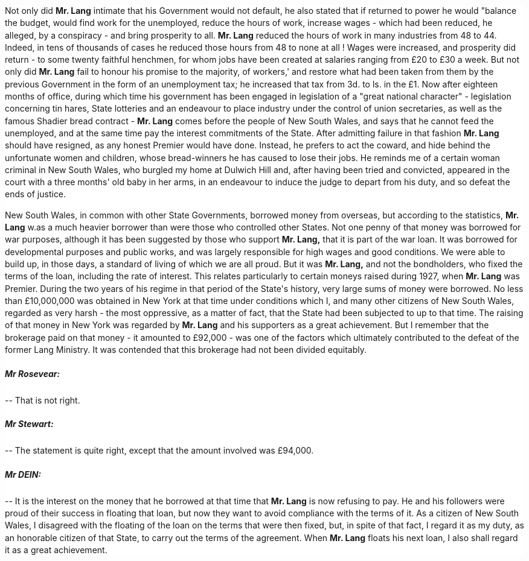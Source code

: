 Not only did  **Mr. Lang**  intimate that his Government would not default, he also stated that if returned to power he would "balance the budget, would find work for the unemployed, reduce the hours of work, increase wages - which had been reduced, he alleged, by a conspiracy - and bring prosperity to all.  **Mr. Lang**  reduced the hours of work in many industries from 48 to 44. Indeed, in tens of thousands of cases he reduced those hours from 48 to none at all ! Wages were increased, and prosperity did return - to some twenty faithful henchmen, for whom jobs have been created at salaries ranging from £20 to £30 a week. But not only did  **Mr. Lang**  fail to honour his promise to the majority, of workers,' and restore what had been taken from them by the previous Government in the form of an unemployment tax; he increased that tax from 3d. to ls. in the £1. Now after eighteen months of office, during which time his government has been engaged in legislation of a "great national character" - legislation concerning tin hares, State lotteries and an endeavour to place industry under the control of union secretaries, as well as the famous Shadier bread contract -  **Mr. Lang**  comes before the people of New South Wales, and says that he cannot feed the unemployed, and at the same time pay the interest commitments of the State. After admitting failure in that fashion  **Mr. Lang**  should have resigned, as any honest Premier would have done. Instead, he prefers to act the coward, and hide behind the unfortunate women and children, whose bread-winners he has caused to lose their jobs. He reminds me of a certain woman criminal in New South Wales, who burgled my home at Dulwich Hill and, after having been tried and convicted, appeared in the court with a three months' old baby in her arms, in an endeavour to induce the judge to depart from his duty, and so defeat the ends of justice. 

New South Wales, in common with other State Governments, borrowed money from overseas, but according to the statistics,  **Mr. Lang**  w.as a much heavier borrower than were those who controlled other States. Not one penny of that money was borrowed for war purposes, although it has been suggested by those who support  **Mr. Lang,**  that it is part of the war loan. It was borrowed for developmental purposes and public works, and was largely responsible for high wages and good conditions. We were able to build up, in those days, a standard of living of which we are all proud. But it was  **Mr. Lang,**  and not the bondholders, who fixed the terms of the loan, including the rate of interest. This relates particularly to certain moneys raised during 1927, when  **Mr. Lang**  was Premier. During the two years of his regime in that period of the State's history, very large sums of money were borrowed. No less than £10,000,000 was obtained in New York at that time under conditions which I, and many other citizens of New South Wales, regarded as very harsh - the most oppressive, as a matter of fact, that the State had been subjected to up to that time. The raising of that money in New York was regarded by  **Mr. Lang**  and his supporters as a great achievement. But I remember that the brokerage paid on that money - it amounted to £92,000 - was one of the factors which ultimately contributed to the defeat of the former Lang Ministry. It was contended that this brokerage had not been divided equitably. 

##### Mr Rosevear:

-- That is not right. 

##### Mr Stewart:

-- The statement is quite right, except that the amount involved was £94,000. 

##### Mr DEIN:

-- It is the interest on the money that he borrowed at that time that  **Mr. Lang**  is now refusing to pay. He and his followers were proud of their success in floating that loan, but now they want to avoid compliance with the terms of it. As a citizen of New South Wales, I disagreed with the floating of the loan on the terms that were then fixed, but, in spite of that fact, I regard it as my duty, as an honorable citizen of that State, to carry out the terms of the agreement. When  **Mr. Lang**  floats his next loan, I also shall regard it as a great achievement. 
